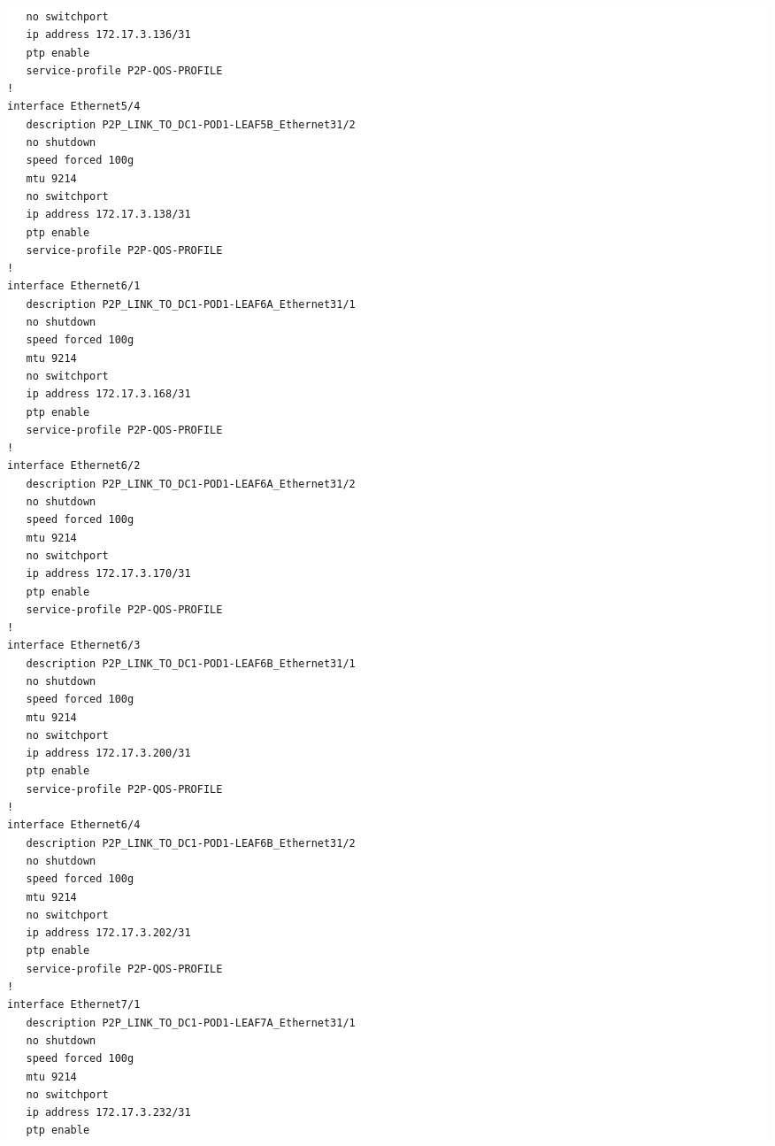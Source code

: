 ```eos
   no switchport
   ip address 172.17.3.136/31
   ptp enable
   service-profile P2P-QOS-PROFILE
!
interface Ethernet5/4
   description P2P_LINK_TO_DC1-POD1-LEAF5B_Ethernet31/2
   no shutdown
   speed forced 100g
   mtu 9214
   no switchport
   ip address 172.17.3.138/31
   ptp enable
   service-profile P2P-QOS-PROFILE
!
interface Ethernet6/1
   description P2P_LINK_TO_DC1-POD1-LEAF6A_Ethernet31/1
   no shutdown
   speed forced 100g
   mtu 9214
   no switchport
   ip address 172.17.3.168/31
   ptp enable
   service-profile P2P-QOS-PROFILE
!
interface Ethernet6/2
   description P2P_LINK_TO_DC1-POD1-LEAF6A_Ethernet31/2
   no shutdown
   speed forced 100g
   mtu 9214
   no switchport
   ip address 172.17.3.170/31
   ptp enable
   service-profile P2P-QOS-PROFILE
!
interface Ethernet6/3
   description P2P_LINK_TO_DC1-POD1-LEAF6B_Ethernet31/1
   no shutdown
   speed forced 100g
   mtu 9214
   no switchport
   ip address 172.17.3.200/31
   ptp enable
   service-profile P2P-QOS-PROFILE
!
interface Ethernet6/4
   description P2P_LINK_TO_DC1-POD1-LEAF6B_Ethernet31/2
   no shutdown
   speed forced 100g
   mtu 9214
   no switchport
   ip address 172.17.3.202/31
   ptp enable
   service-profile P2P-QOS-PROFILE
!
interface Ethernet7/1
   description P2P_LINK_TO_DC1-POD1-LEAF7A_Ethernet31/1
   no shutdown
   speed forced 100g
   mtu 9214
   no switchport
   ip address 172.17.3.232/31
   ptp enable
```